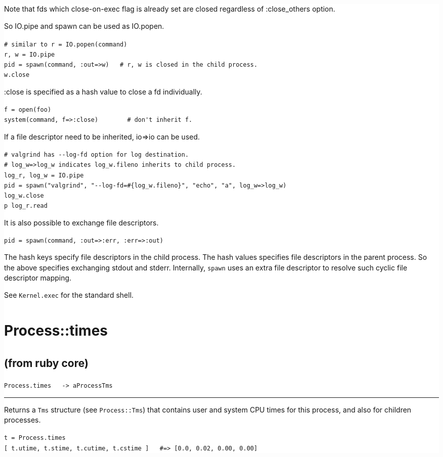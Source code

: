 Note that fds which close-on-exec flag is already set are closed regardless of
:close_others option.

So IO.pipe and spawn can be used as IO.popen.

    # similar to r = IO.popen(command)
    r, w = IO.pipe
    pid = spawn(command, :out=>w)   # r, w is closed in the child process.
    w.close

:close is specified as a hash value to close a fd individually.

    f = open(foo)
    system(command, f=>:close)        # don't inherit f.

If a file descriptor need to be inherited, io=>io can be used.

    # valgrind has --log-fd option for log destination.
    # log_w=>log_w indicates log_w.fileno inherits to child process.
    log_r, log_w = IO.pipe
    pid = spawn("valgrind", "--log-fd=#{log_w.fileno}", "echo", "a", log_w=>log_w)
    log_w.close
    p log_r.read

It is also possible to exchange file descriptors.

    pid = spawn(command, :out=>:err, :err=>:out)

The hash keys specify file descriptors in the child process. The hash values
specifies file descriptors in the parent process. So the above specifies
exchanging stdout and stderr. Internally, `spawn` uses an extra file
descriptor to resolve such cyclic file descriptor mapping.

See `Kernel.exec` for the standard shell.


# Process::times

(from ruby core)
---
    Process.times   -> aProcessTms

---

Returns a `Tms` structure (see `Process::Tms`) that contains user and system
CPU times for this process, and also for children processes.

    t = Process.times
    [ t.utime, t.stime, t.cutime, t.cstime ]   #=> [0.0, 0.02, 0.00, 0.00]

